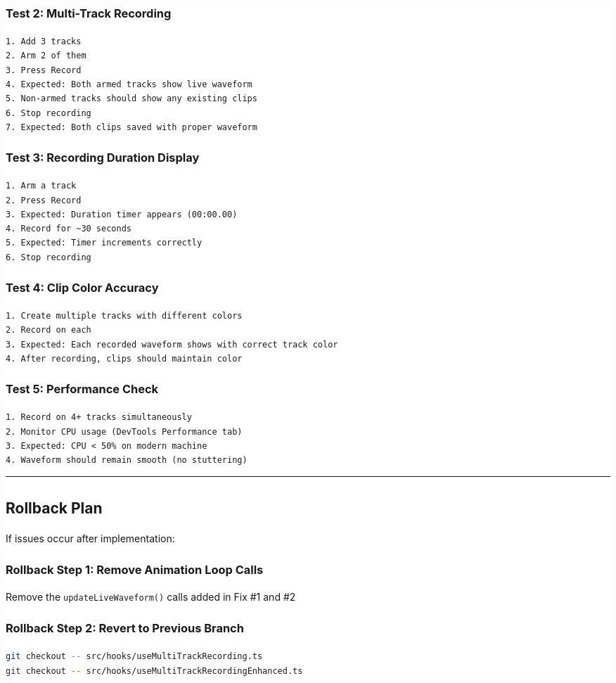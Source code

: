 ### Test 2: Multi-Track Recording
```
1. Add 3 tracks
2. Arm 2 of them
3. Press Record
4. Expected: Both armed tracks show live waveform
5. Non-armed tracks should show any existing clips
6. Stop recording
7. Expected: Both clips saved with proper waveform
```

### Test 3: Recording Duration Display
```
1. Arm a track
2. Press Record
3. Expected: Duration timer appears (00:00.00)
4. Record for ~30 seconds
5. Expected: Timer increments correctly
6. Stop recording
```

### Test 4: Clip Color Accuracy
```
1. Create multiple tracks with different colors
2. Record on each
3. Expected: Each recorded waveform shows with correct track color
4. After recording, clips should maintain color
```

### Test 5: Performance Check
```
1. Record on 4+ tracks simultaneously
2. Monitor CPU usage (DevTools Performance tab)
3. Expected: CPU < 50% on modern machine
4. Waveform should remain smooth (no stuttering)
```

---

## Rollback Plan

If issues occur after implementation:

### Rollback Step 1: Remove Animation Loop Calls
Remove the `updateLiveWaveform()` calls added in Fix #1 and #2

### Rollback Step 2: Revert to Previous Branch
```bash
git checkout -- src/hooks/useMultiTrackRecording.ts
git checkout -- src/hooks/useMultiTrackRecordingEnhanced.ts
```
